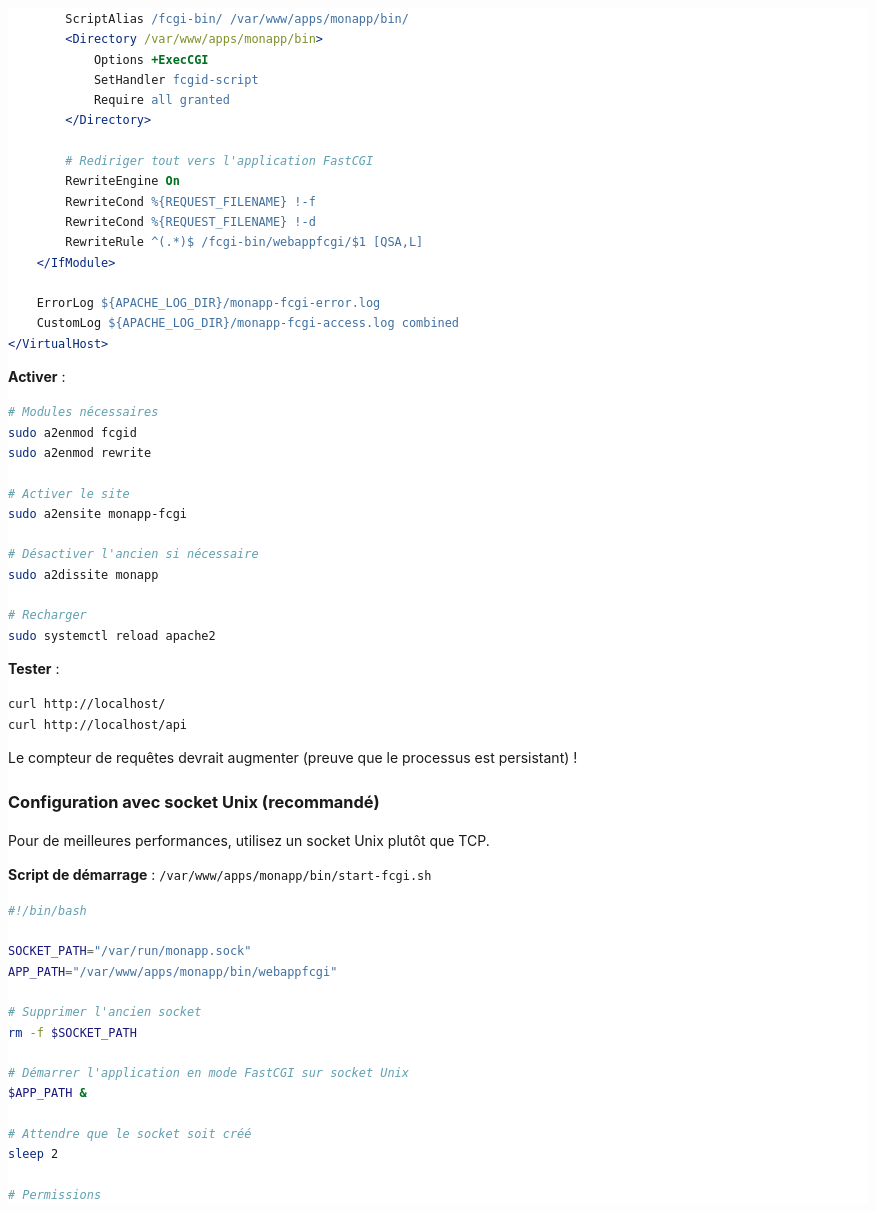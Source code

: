 ```apache
        ScriptAlias /fcgi-bin/ /var/www/apps/monapp/bin/
        <Directory /var/www/apps/monapp/bin>
            Options +ExecCGI
            SetHandler fcgid-script
            Require all granted
        </Directory>

        # Rediriger tout vers l'application FastCGI
        RewriteEngine On
        RewriteCond %{REQUEST_FILENAME} !-f
        RewriteCond %{REQUEST_FILENAME} !-d
        RewriteRule ^(.*)$ /fcgi-bin/webappfcgi/$1 [QSA,L]
    </IfModule>

    ErrorLog ${APACHE_LOG_DIR}/monapp-fcgi-error.log
    CustomLog ${APACHE_LOG_DIR}/monapp-fcgi-access.log combined
</VirtualHost>
```

**Activer** :

```bash
# Modules nécessaires
sudo a2enmod fcgid
sudo a2enmod rewrite

# Activer le site
sudo a2ensite monapp-fcgi

# Désactiver l'ancien si nécessaire
sudo a2dissite monapp

# Recharger
sudo systemctl reload apache2
```

**Tester** :

```bash
curl http://localhost/
curl http://localhost/api
```

Le compteur de requêtes devrait augmenter (preuve que le processus est persistant) !

### Configuration avec socket Unix (recommandé)

Pour de meilleures performances, utilisez un socket Unix plutôt que TCP.

**Script de démarrage** : `/var/www/apps/monapp/bin/start-fcgi.sh`

```bash
#!/bin/bash

SOCKET_PATH="/var/run/monapp.sock"
APP_PATH="/var/www/apps/monapp/bin/webappfcgi"

# Supprimer l'ancien socket
rm -f $SOCKET_PATH

# Démarrer l'application en mode FastCGI sur socket Unix
$APP_PATH &

# Attendre que le socket soit créé
sleep 2

# Permissions
```
